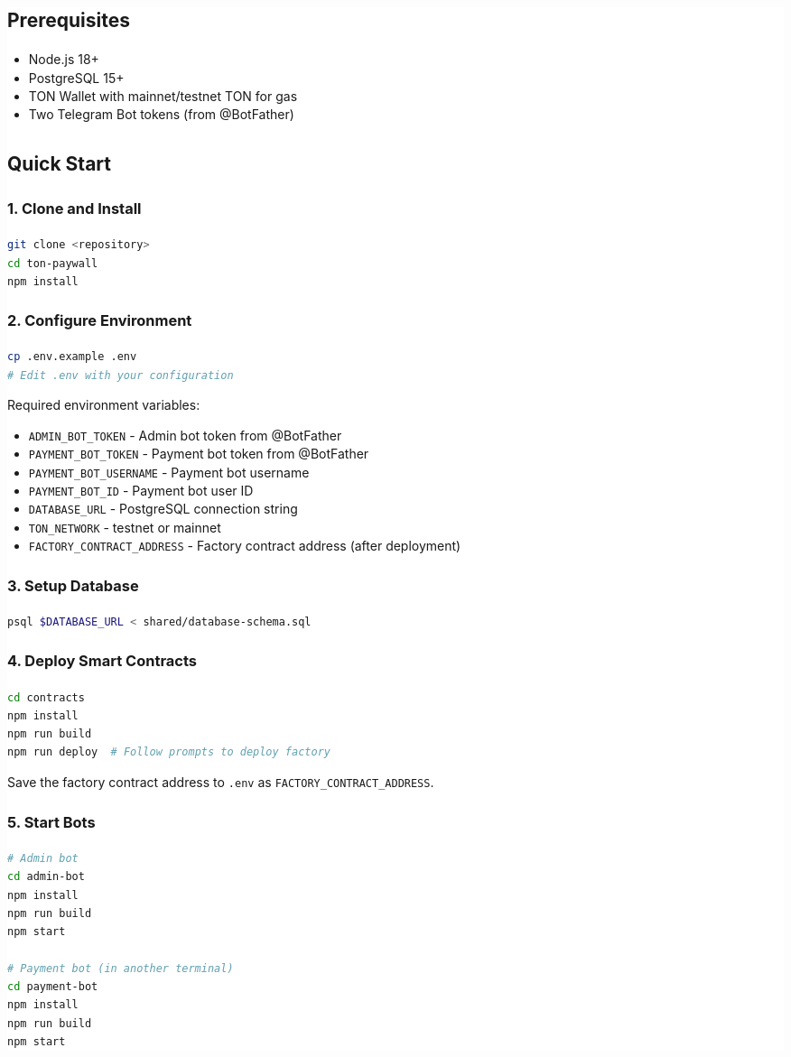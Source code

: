 ## Prerequisites

- Node.js 18+
- PostgreSQL 15+
- TON Wallet with mainnet/testnet TON for gas
- Two Telegram Bot tokens (from @BotFather)

## Quick Start

### 1. Clone and Install

```bash
git clone <repository>
cd ton-paywall
npm install
```

### 2. Configure Environment

```bash
cp .env.example .env
# Edit .env with your configuration
```

Required environment variables:
- `ADMIN_BOT_TOKEN` - Admin bot token from @BotFather
- `PAYMENT_BOT_TOKEN` - Payment bot token from @BotFather
- `PAYMENT_BOT_USERNAME` - Payment bot username
- `PAYMENT_BOT_ID` - Payment bot user ID
- `DATABASE_URL` - PostgreSQL connection string
- `TON_NETWORK` - testnet or mainnet
- `FACTORY_CONTRACT_ADDRESS` - Factory contract address (after deployment)

### 3. Setup Database

```bash
psql $DATABASE_URL < shared/database-schema.sql
```

### 4. Deploy Smart Contracts

```bash
cd contracts
npm install
npm run build
npm run deploy  # Follow prompts to deploy factory
```

Save the factory contract address to `.env` as `FACTORY_CONTRACT_ADDRESS`.

### 5. Start Bots

```bash
# Admin bot
cd admin-bot
npm install
npm run build
npm start

# Payment bot (in another terminal)
cd payment-bot
npm install
npm run build
npm start
```

